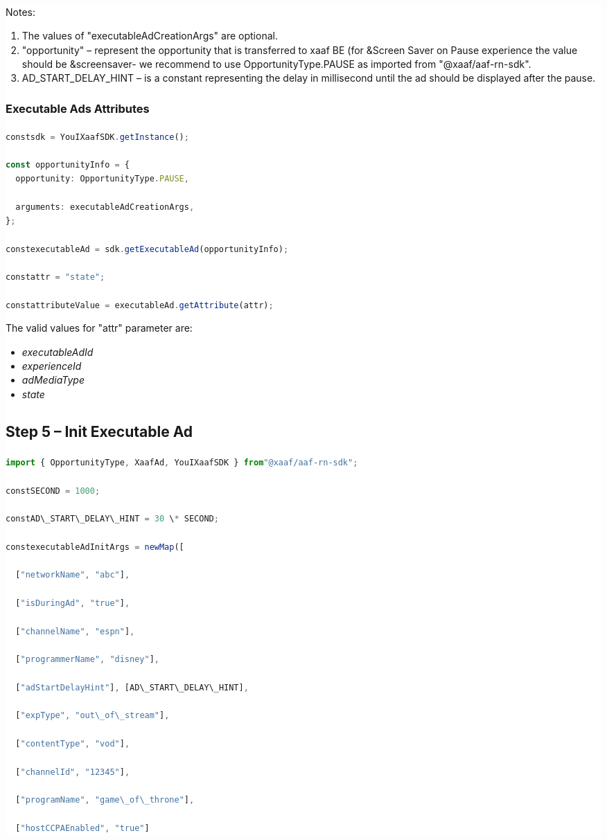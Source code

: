 Notes:

1. The values of "executableAdCreationArgs" are optional.
2. "opportunity" – represent the opportunity that is transferred to xaaf BE (for &Screen Saver on Pause experience the value should be &screensaver- we recommend to use OpportunityType.PAUSE as imported from "@xaaf/aaf-rn-sdk".
3. AD_START_DELAY_HINT – is a constant representing the delay in millisecond until the ad should be displayed after the pause.

### Executable Ads Attributes

```typescript
constsdk = YouIXaafSDK.getInstance();

const opportunityInfo = {
  opportunity: OpportunityType.PAUSE,

  arguments: executableAdCreationArgs,
};

constexecutableAd = sdk.getExecutableAd(opportunityInfo);

constattr = "state";

constattributeValue = executableAd.getAttribute(attr);
```

The valid values for "attr" parameter are:

- _executableAdId_
- _experienceId_
- _adMediaType_
- _state_

## Step 5 – Init Executable Ad

```typescript
import { OpportunityType, XaafAd, YouIXaafSDK } from"@xaaf/aaf-rn-sdk";

constSECOND = 1000;

constAD\_START\_DELAY\_HINT = 30 \* SECOND;

constexecutableAdInitArgs = newMap([

  ["networkName", "abc"],

  ["isDuringAd", "true"],

  ["channelName", "espn"],

  ["programmerName", "disney"],

  ["adStartDelayHint"], [AD\_START\_DELAY\_HINT],

  ["expType", "out\_of\_stream"],

  ["contentType", "vod"],

  ["channelId", "12345"],

  ["programName", "game\_of\_throne"],

  ["hostCCPAEnabled", "true"]

```